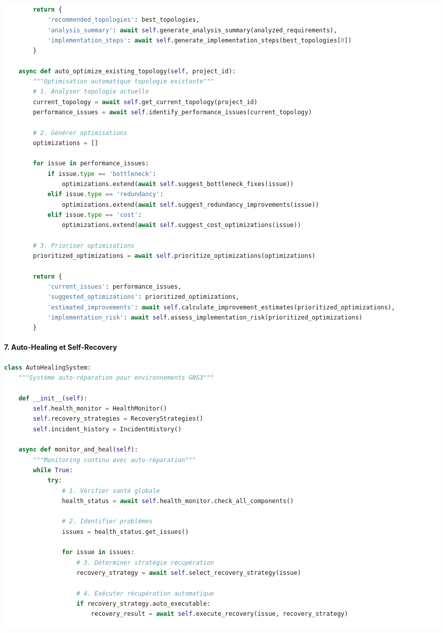 ```python
        return {
            'recommended_topologies': best_topologies,
            'analysis_summary': await self.generate_analysis_summary(analyzed_requirements),
            'implementation_steps': await self.generate_implementation_steps(best_topologies[0])
        }
    
    async def auto_optimize_existing_topology(self, project_id):
        """Optimisation automatique topologie existante"""
        # 1. Analyser topologie actuelle
        current_topology = await self.get_current_topology(project_id)
        performance_issues = await self.identify_performance_issues(current_topology)
        
        # 2. Générer optimisations
        optimizations = []
        
        for issue in performance_issues:
            if issue.type == 'bottleneck':
                optimizations.extend(await self.suggest_bottleneck_fixes(issue))
            elif issue.type == 'redundancy':
                optimizations.extend(await self.suggest_redundancy_improvements(issue))
            elif issue.type == 'cost':
                optimizations.extend(await self.suggest_cost_optimizations(issue))
        
        # 3. Prioriser optimisations
        prioritized_optimizations = await self.prioritize_optimizations(optimizations)
        
        return {
            'current_issues': performance_issues,
            'suggested_optimizations': prioritized_optimizations,
            'estimated_improvements': await self.calculate_improvement_estimates(prioritized_optimizations),
            'implementation_risk': await self.assess_implementation_risk(prioritized_optimizations)
        }
```

#### 7. **Auto-Healing et Self-Recovery**
```python
class AutoHealingSystem:
    """Système auto-réparation pour environnements GNS3"""
    
    def __init__(self):
        self.health_monitor = HealthMonitor()
        self.recovery_strategies = RecoveryStrategies()
        self.incident_history = IncidentHistory()
        
    async def monitor_and_heal(self):
        """Monitoring continu avec auto-réparation"""
        while True:
            try:
                # 1. Vérifier santé globale
                health_status = await self.health_monitor.check_all_components()
                
                # 2. Identifier problèmes
                issues = health_status.get_issues()
                
                for issue in issues:
                    # 3. Déterminer stratégie récupération
                    recovery_strategy = await self.select_recovery_strategy(issue)
                    
                    # 4. Exécuter récupération automatique
                    if recovery_strategy.auto_executable:
                        recovery_result = await self.execute_recovery(issue, recovery_strategy)
                        
```
